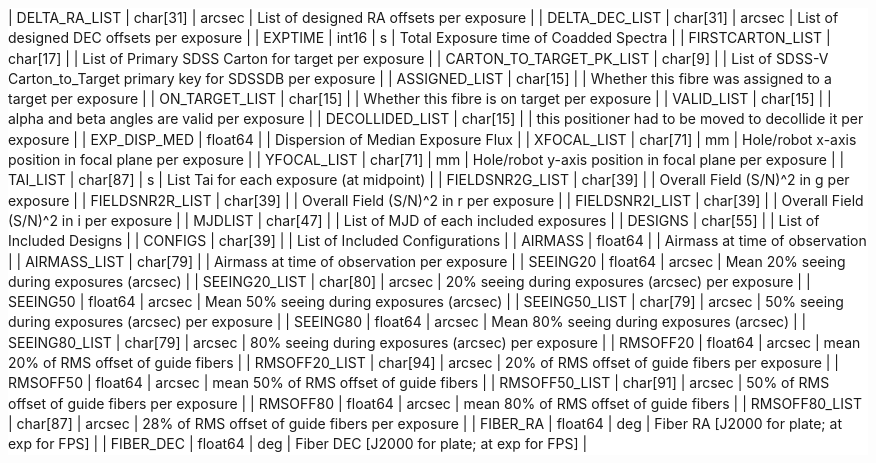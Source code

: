  | DELTA_RA_LIST | char[31] | arcsec | List of designed RA offsets per exposure |
 | DELTA_DEC_LIST | char[31] | arcsec | List of designed DEC offsets per exposure |
 | EXPTIME | int16 | s | Total Exposure time of Coadded Spectra |
 | FIRSTCARTON_LIST | char[17] |  | List of Primary SDSS Carton for target per exposure |
 | CARTON_TO_TARGET_PK_LIST | char[9] |  | List of SDSS-V Carton_to_Target primary key for SDSSDB per exposure |
 | ASSIGNED_LIST | char[15] |  | Whether this fibre was assigned to a target per exposure |
 | ON_TARGET_LIST | char[15] |  | Whether this fibre is on target per exposure |
 | VALID_LIST | char[15] |  | alpha and beta angles are valid per exposure |
 | DECOLLIDED_LIST | char[15] |  | this positioner had to be moved to decollide it per exposure |
 | EXP_DISP_MED | float64 |  | Dispersion of Median Exposure Flux |
 | XFOCAL_LIST | char[71] | mm | Hole/robot x-axis position in focal plane per exposure |
 | YFOCAL_LIST | char[71] | mm | Hole/robot y-axis position in focal plane per exposure |
 | TAI_LIST | char[87] | s | List Tai for each exposure (at midpoint) |
 | FIELDSNR2G_LIST | char[39] |  | Overall Field (S/N)^2 in g per exposure |
 | FIELDSNR2R_LIST | char[39] |  | Overall Field (S/N)^2 in r per exposure |
 | FIELDSNR2I_LIST | char[39] |  | Overall Field (S/N)^2 in i per exposure |
 | MJDLIST | char[47] |  | List of MJD of each included exposures |
 | DESIGNS | char[55] |  | List of Included Designs |
 | CONFIGS | char[39] |  | List of Included Configurations |
 | AIRMASS | float64 |  | Airmass at time of observation |
 | AIRMASS_LIST | char[79] |  | Airmass at time of observation per exposure |
 | SEEING20 | float64 | arcsec | Mean 20% seeing during exposures (arcsec) |
 | SEEING20_LIST | char[80] | arcsec | 20% seeing during exposures (arcsec) per exposure |
 | SEEING50 | float64 | arcsec | Mean 50% seeing during exposures (arcsec) |
 | SEEING50_LIST | char[79] | arcsec | 50% seeing during exposures (arcsec) per exposure |
 | SEEING80 | float64 | arcsec | Mean 80% seeing during exposures (arcsec) |
 | SEEING80_LIST | char[79] | arcsec | 80% seeing during exposures (arcsec) per exposure |
 | RMSOFF20 | float64 | arcsec | mean 20% of RMS offset of guide fibers |
 | RMSOFF20_LIST | char[94] | arcsec | 20% of RMS offset of guide fibers per exposure |
 | RMSOFF50 | float64 | arcsec | mean 50% of RMS offset of guide fibers |
 | RMSOFF50_LIST | char[91] | arcsec | 50% of RMS offset of guide fibers per exposure |
 | RMSOFF80 | float64 | arcsec | mean 80% of RMS offset of guide fibers |
 | RMSOFF80_LIST | char[87] | arcsec | 28% of RMS offset of guide fibers per exposure |
 | FIBER_RA | float64 | deg | Fiber RA [J2000 for plate; at exp for FPS] |
 | FIBER_DEC | float64 | deg | Fiber DEC [J2000 for plate; at exp for FPS] |
